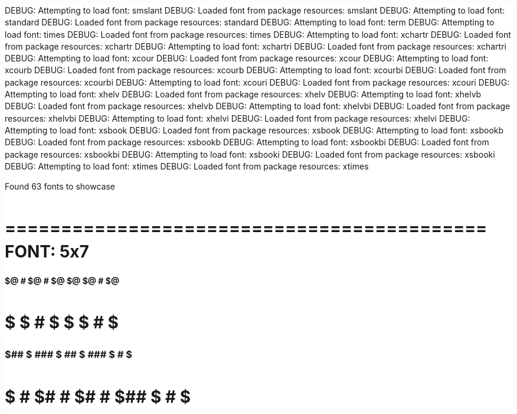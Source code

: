 DEBUG: Attempting to load font: smslant
DEBUG: Loaded font from package resources: smslant
DEBUG: Attempting to load font: standard
DEBUG: Loaded font from package resources: standard
DEBUG: Attempting to load font: term
DEBUG: Attempting to load font: times
DEBUG: Loaded font from package resources: times
DEBUG: Attempting to load font: xchartr
DEBUG: Loaded font from package resources: xchartr
DEBUG: Attempting to load font: xchartri
DEBUG: Loaded font from package resources: xchartri
DEBUG: Attempting to load font: xcour
DEBUG: Loaded font from package resources: xcour
DEBUG: Attempting to load font: xcourb
DEBUG: Loaded font from package resources: xcourb
DEBUG: Attempting to load font: xcourbi
DEBUG: Loaded font from package resources: xcourbi
DEBUG: Attempting to load font: xcouri
DEBUG: Loaded font from package resources: xcouri
DEBUG: Attempting to load font: xhelv
DEBUG: Loaded font from package resources: xhelv
DEBUG: Attempting to load font: xhelvb
DEBUG: Loaded font from package resources: xhelvb
DEBUG: Attempting to load font: xhelvbi
DEBUG: Loaded font from package resources: xhelvbi
DEBUG: Attempting to load font: xhelvi
DEBUG: Loaded font from package resources: xhelvi
DEBUG: Attempting to load font: xsbook
DEBUG: Loaded font from package resources: xsbook
DEBUG: Attempting to load font: xsbookb
DEBUG: Loaded font from package resources: xsbookb
DEBUG: Attempting to load font: xsbookbi
DEBUG: Loaded font from package resources: xsbookbi
DEBUG: Attempting to load font: xsbooki
DEBUG: Loaded font from package resources: xsbooki
DEBUG: Attempting to load font: xtimes
DEBUG: Loaded font from package resources: xtimes

Found 63 fonts to showcase

===========================================
 FONT: 5x7
===========================================

#### $@ #   $@   # $@     $@      $@  #  $@

# $     $   # $     $      $  #  $

### $##   $ ### $ ##  $ ###  $  #  $

# $ #   $#  # $#  # $##    $  #  $
